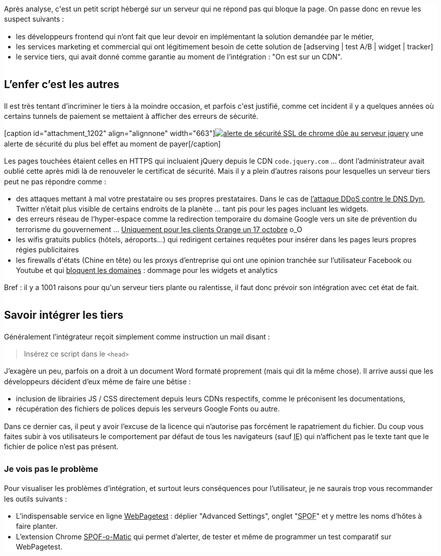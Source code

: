 Après analyse, c'est un petit script hébergé sur un serveur qui ne répond pas qui bloque la page. On passe donc en revue les suspect suivants :
<ul>
  <li>les développeurs frontend qui n’ont fait que leur devoir en implémentant la solution demandée par le métier,</li>
  <li>les services marketing et commercial qui ont légitimement besoin de cette solution de [adserving | test A/B | widget | tracker]</li>
  <li>le service tiers, qui avait donné comme garantie au moment de l’intégration : "On est sur un CDN".</li>
</ul>
<h2>L’enfer c’est les autres</h2>
Il est très tentant d’incriminer le tiers à la moindre occasion, et parfois c'est justifié, comme cet incident il y a quelques années où certains tunnels de paiement se mettaient à afficher des erreurs de sécurité.

[caption id="attachment_1202" align="alignnone" width="663"]<a href="http://braincracking.org/wp-content/uploads/2016/12/jquery.png"><img class="size-full wp-image-1202" alt="alerte de sécurité SSL de chrome dûe au serveur jquery" src="http://braincracking.org/wp-content/uploads/2016/12/jquery.png" width="663" height="514" /></a> une alerte de sécurité du plus bel effet au moment de payer[/caption]

Les pages touchées étaient celles en HTTPS qui incluaient jQuery depuis le CDN <code>code.jquery.com</code> … dont l’administrateur avait oublié cette après midi là de renouveler le certificat de sécurité.
Mais il y a plein d’autres raisons pour lesquelles un serveur tiers peut ne pas répondre comme :
<ul>
  <li>des attaques mettant à mal votre prestataire ou ses propres prestataires. Dans le cas de <a href="http://dyn.com/blog/dyn-analysis-summary-of-friday-october-21-attack/">l’attaque DDoS contre le DNS Dyn</a>, Twitter n’était plus visible de certains endroits de la planète … tant pis pour les pages incluant les widgets.</li>
  <li>des erreurs réseau de l‘hyper-espace comme la redirection temporaire du domaine Google vers un site de prévention du terrorisme du gouvernement … <a href="http://www.bortzmeyer.org/google-detourne-par-orange.html">Uniquement pour les clients Orange un 17 octobre</a> o_O</li>
  <li>les wifis gratuits publics (hôtels, aéroports…) qui redirigent certaines requêtes pour insérer dans les pages leurs propres régies publicitaires</li>
  <li>les firewalls d'états (Chine en tête) ou les proxys d’entreprise qui ont une opinion tranchée sur l’utilisateur Facebook ou Youtube et qui <a href="https://en.wikipedia.org/wiki/Websites_blocked_in_mainland_China">bloquent les domaines</a> : dommage pour les widgets et analytics</li>
</ul>
Bref : il y a 1001 raisons pour qu'un serveur tiers plante ou ralentisse, il faut donc prévoir son intégration avec cet état de fait.
<h2>Savoir intégrer les tiers</h2>
Généralement l’intégrateur reçoit simplement comme instruction un mail disant :
<blockquote>Insérez ce script dans le <code>&lt;head&gt;</code></blockquote>
J’exagère un peu, parfois on a droit à un document Word formaté proprement (mais qui dit la même chose).
Il arrive aussi que les développeurs décident d’eux même de faire une bêtise :
<ul>
  <li>inclusion de librairies JS / CSS directement depuis leurs CDNs respectifs, comme le préconisent les documentations,</li>
  <li>récupération des fichiers de polices depuis les serveurs Google Fonts ou autre.</li>
</ul>
Dans ce dernier cas, il peut y avoir l’excuse de la licence qui n’autorise pas forcément le rapatriement du fichier. Du coup vous faites subir à vos utilisateurs le comportement par défaut de tous les navigateurs (sauf <abbr title="Internet Explorer et Edge">IE</abbr>) qui n’affichent pas le texte tant que le fichier de police n’est pas présent.
<h3>Je vois pas le problème</h3>
Pour visualiser les problèmes d’intégration, et surtout leurs conséquences pour l’utilisateur, je ne saurais trop vous recommander les outils suivants :
<ul>
  <li>L’indispensable service en ligne <a href="http://www.webpagetest.org/">WebPagetest</a> : déplier "Advanced Settings", onglet "<abbr title="Single Point Of Failure">SPOF</abbr>" et y mettre les noms d’hôtes à faire planter.</li>
  <li>L’extension Chrome <a href="https://chrome.google.com/webstore/detail/spof-o-matic/plikhggfbplemddobondkeogomgoodeg">SPOF-o-Matic</a> qui permet d’alerter, de tester et même de programmer un test comparatif sur WebPagetest.</li>